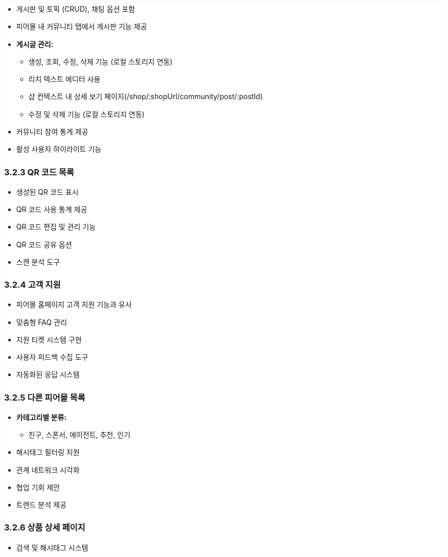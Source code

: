- 게시판 및 토픽 (CRUD), 채팅 옵션 포함
    
- 피어몰 내 커뮤니티 탭에서 게시판 기능 제공
    
- **게시글 관리:**
    
    - 생성, 조회, 수정, 삭제 기능 (로컬 스토리지 연동)
        
    - 리치 텍스트 에디터 사용
        
    - 샵 컨텍스트 내 상세 보기 페이지(/shop/:shopUrl/community/post/:postId)
        
    - 수정 및 삭제 기능 (로컬 스토리지 연동)
        
- 커뮤니티 참여 통계 제공
    
- 활성 사용자 하이라이트 기능
    

### **3.2.3 QR 코드 목록**

- 생성된 QR 코드 표시
    
- QR 코드 사용 통계 제공
    
- QR 코드 편집 및 관리 기능
    
- QR 코드 공유 옵션
    
- 스캔 분석 도구
    

### **3.2.4 고객 지원**

- 피어몰 홈페이지 고객 지원 기능과 유사
    
- 맞춤형 FAQ 관리
    
- 지원 티켓 시스템 구현
    
- 사용자 피드백 수집 도구
    
- 자동화된 응답 시스템
    

### **3.2.5 다른 피어몰 목록**

- **카테고리별 분류:**
    
    - 친구, 스폰서, 에이전트, 추천, 인기
        
- 해시태그 필터링 지원
    
- 관계 네트워크 시각화
    
- 협업 기회 제안
    
- 트렌드 분석 제공
    

### **3.2.6 상품 상세 페이지**

- 검색 및 해시태그 시스템
    